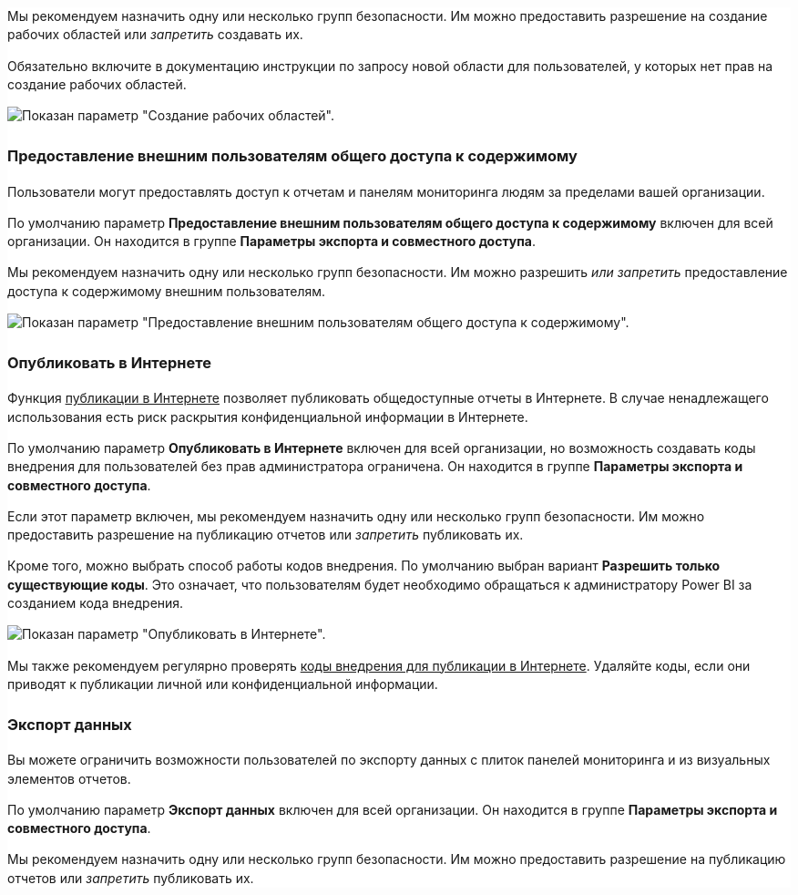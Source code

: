 Мы рекомендуем назначить одну или несколько групп безопасности. Им можно предоставить разрешение на создание рабочих областей или _запретить_ создавать их.

Обязательно включите в документацию инструкции по запросу новой области для пользователей, у которых нет прав на создание рабочих областей.

![Показан параметр "Создание рабочих областей".](media/admin-tenant-settings/create-workspaces.png)

### <a name="share-content-with-external-users"></a>Предоставление внешним пользователям общего доступа к содержимому

Пользователи могут предоставлять доступ к отчетам и панелям мониторинга людям за пределами вашей организации.

По умолчанию параметр **Предоставление внешним пользователям общего доступа к содержимому** включен для всей организации. Он находится в группе **Параметры экспорта и совместного доступа**.

Мы рекомендуем назначить одну или несколько групп безопасности. Им можно разрешить _или запретить_ предоставление доступа к содержимому внешним пользователям.

![Показан параметр "Предоставление внешним пользователям общего доступа к содержимому".](media/admin-tenant-settings/share-content-with-external-users.png)

### <a name="publish-to-web"></a>Опубликовать в Интернете

Функция [публикации в Интернете](../service-publish-to-web.md) позволяет публиковать общедоступные отчеты в Интернете. В случае ненадлежащего использования есть риск раскрытия конфиденциальной информации в Интернете.

По умолчанию параметр **Опубликовать в Интернете** включен для всей организации, но возможность создавать коды внедрения для пользователей без прав администратора ограничена. Он находится в группе **Параметры экспорта и совместного доступа**.

Если этот параметр включен, мы рекомендуем назначить одну или несколько групп безопасности. Им можно предоставить разрешение на публикацию отчетов или _запретить_ публиковать их.

Кроме того, можно выбрать способ работы кодов внедрения. По умолчанию выбран вариант **Разрешить только существующие коды**. Это означает, что пользователям будет необходимо обращаться к администратору Power BI за созданием кода внедрения.

![Показан параметр "Опубликовать в Интернете".](media/admin-tenant-settings/publish-to-web.png)

Мы также рекомендуем регулярно проверять [коды внедрения для публикации в Интернете](https://app.powerbi.com/admin-portal/embedCodes). Удаляйте коды, если они приводят к публикации личной или конфиденциальной информации.

### <a name="export-data"></a>Экспорт данных

Вы можете ограничить возможности пользователей по экспорту данных с плиток панелей мониторинга и из визуальных элементов отчетов.

По умолчанию параметр **Экспорт данных** включен для всей организации. Он находится в группе **Параметры экспорта и совместного доступа**.

Мы рекомендуем назначить одну или несколько групп безопасности. Им можно предоставить разрешение на публикацию отчетов или _запретить_ публиковать их.
